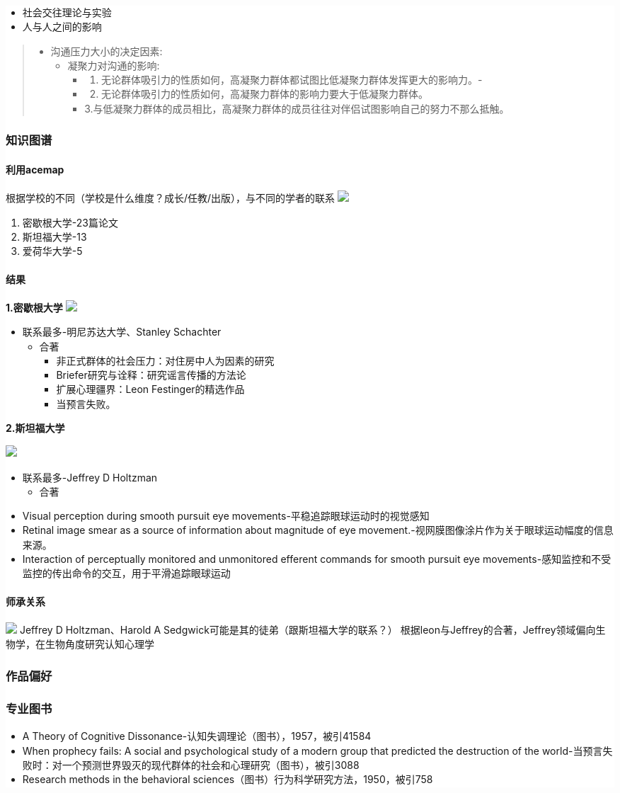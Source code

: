 * 社会交往理论与实验
* 人与人之间的影响
  
> * 沟通压力大小的决定因素:
>     * 凝聚力对沟通的影响:
>        * 1. 无论群体吸引力的性质如何，高凝聚力群体都试图比低凝聚力群体发挥更大的影响力。-
>        * 2. 无论群体吸引力的性质如何，高凝聚力群体的影响力要大于低凝聚力群体。
>        * 3.与低凝聚力群体的成员相比，高凝聚力群体的成员往往对伴侣试图影响自己的努力不那么抵触。

### 知识图谱
#### 利用acemap

根据学校的不同（学校是什么维度？成长/任教/出版），与不同的学者的联系
![](http://pocp50uuh.bkt.clouddn.com/0406_1.png)

1. 密歇根大学-23篇论文
2. 斯坦福大学-13
3. 爱荷华大学-5

#### 结果
**1.密歇根大学**
![](http://pocp50uuh.bkt.clouddn.com/0406_2.png)

* 联系最多-明尼苏达大学、Stanley Schachter
     * 合著
         * 非正式群体的社会压力：对住房中人为因素的研究
         * Briefer研究与诠释：研究谣言传播的方法论
         * 扩展心理疆界：Leon Festinger的精选作品
        * 当预言失败。

**2.斯坦福大学**

![](http://pocp50uuh.bkt.clouddn.com/0406_3.png)

- 联系最多-Jeffrey D Holtzman
   - 合著
* Visual perception during smooth pursuit eye movements-平稳追踪眼球运动时的视觉感知
 * Retinal image smear as a source of information about magnitude of eye movement.-视网膜图像涂片作为关于眼球运动幅度的信息来源。
* Interaction of perceptually monitored and unmonitored efferent commands for smooth pursuit eye movements-感知监控和不受监控的传出命令的交互，用于平滑追踪眼球运动

#### 师承关系
![](http://pocp50uuh.bkt.clouddn.com/0406_4.png)
Jeffrey D Holtzman、Harold A Sedgwick可能是其的徒弟（跟斯坦福大学的联系？）
根据leon与Jeffrey的合著，Jeffrey领域偏向生物学，在生物角度研究认知心理学

### 作品偏好

### 专业图书
* A Theory of Cognitive Dissonance-认知失调理论（图书），1957，被引41584
* When prophecy fails: A social and psychological study of a modern group that predicted the destruction of the world-当预言失败时：对一个预测世界毁灭的现代群体的社会和心理研究（图书），被引3088
* Research methods in the behavioral sciences（图书）行为科学研究方法，1950，被引758
